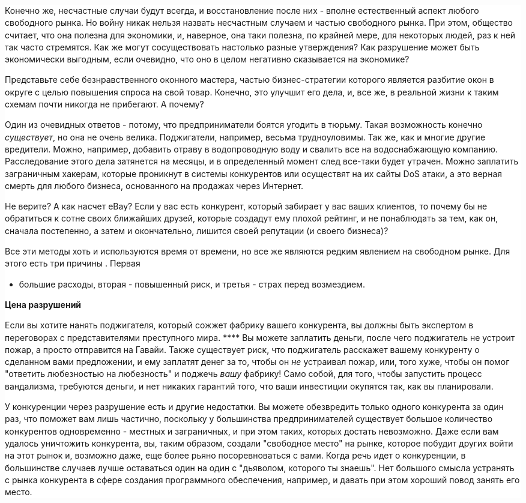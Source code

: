 Конечно же, несчастные случаи будут всегда, и восстановление после них -
вполне естественный аспект любого свободного рынка. Но войну никак
нельзя назвать несчастным случаем и частью свободного рынка. При этом,
общество считает, что она полезна для экономики, и, наверное, она таки
полезна, по крайней мере, для некоторых людей, раз к ней так часто
стремятся. Как же могут сосуществовать настолько разные утверждения? Как
разрушение может быть экономически выгодным, если очевидно, что оно в
целом негативно сказывается на экономике?

Представьте себе безнравственного оконного мастера, частью
бизнес-стратегии которого является разбитие окон в округе с целью
повышения спроса на свой товар. Конечно, это улучшит его дела, и, все
же, в реальной жизни к таким схемам почти никогда не прибегают. А
почему?

Один из очевидных ответов - потому, что предприниматели боятся угодить в
тюрьму. Такая возможность конечно *существует*, но она не очень велика.
Поджигатели, например, весьма трудноуловимы. Так же, как и многие другие
вредители. Можно, например, добавить отраву в водопроводную воду и
свалить все на водоснабжающую компанию. Расследование этого дела
затянется на месяцы, и в определенный момент след все-таки будет
утрачен. Можно заплатить заграничным хакерам, которые проникнут в
системы конкурентов или осуществят на их сайты DoS атаки, а это верная
смерть для любого бизнеса, основанного на продажах через Интернет.

Не верите? А как насчет eBay? Если у вас есть конкурент, который
забирает у вас ваших клиентов, то почему бы не обратиться к сотне своих
ближайших друзей, которые создадут ему плохой рейтинг, и не понаблюдать
за тем, как он, сначала постепенно, а затем и окончательно, лишится
своей репутации (и своего бизнеса)?

Все эти методы хоть и используются время от времени, но все же являются
редким явлением на свободном рынке. Для этого есть три причины . Первая
- большие расходы, вторая - повышенный риск, и третья - страх перед
возмездием.

**Цена разрушений**

Если вы хотите нанять поджигателя, который сожжет фабрику вашего
конкурента, вы должны быть экспертом в переговорах с представителями
преступного мира. **** Вы можете заплатить деньги, после чего
поджигатель не устроит пожар, а просто отправится на Гавайи. Также
существует риск, что поджигатель расскажет вашему конкуренту о сделанном
вами предложении, и ему заплатят денег за то, чтобы он *не* устраивал
пожар, или, того хуже, чтобы он помог "ответить любезностью на
любезность" и поджечь *вашу* фабрику! Само собой, для того, чтобы
запустить процесс вандализма, требуются деньги, и нет никаких гарантий
того, что ваши инвестиции окупятся так, как вы планировали.

У конкуренции через разрушение есть и другие недостатки. Вы можете
обезвредить только одного конкурента за один раз, что поможет вам лишь
частично, поскольку у большинства предпринимателей существует большое
количество конкурентов одновременно - местных и заграничных, и при этом
таких, которых достать невозможно. Даже если вам удалось уничтожить
конкурента, вы, таким образом, создали "свободное место" на рынке,
которое побудит других войти на этот рынок и, возможно даже, еще более
рьяно посоревноваться с вами. Когда речь идет о конкуренции, в
большинстве случаев лучше оставаться один на один с "дьяволом, которого
ты знаешь". Нет большого смысла устранять с рынка конкурента в сфере
создания программного обеспечения, например, и давать при этом хороший
повод занять его место.
